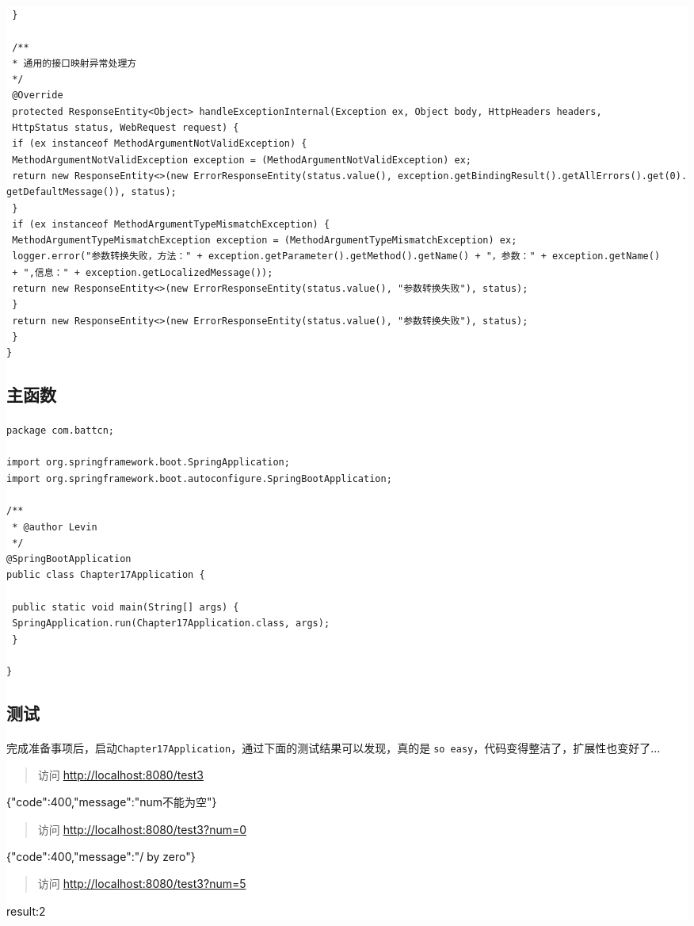      }  
      
     /**  
     * 通用的接口映射异常处理方  
     */  
     @Override  
     protected ResponseEntity<Object> handleExceptionInternal(Exception ex, Object body, HttpHeaders headers,  
     HttpStatus status, WebRequest request) {  
     if (ex instanceof MethodArgumentNotValidException) {  
     MethodArgumentNotValidException exception = (MethodArgumentNotValidException) ex;  
     return new ResponseEntity<>(new ErrorResponseEntity(status.value(), exception.getBindingResult().getAllErrors().get(0).getDefaultMessage()), status);  
     }  
     if (ex instanceof MethodArgumentTypeMismatchException) {  
     MethodArgumentTypeMismatchException exception = (MethodArgumentTypeMismatchException) ex;  
     logger.error("参数转换失败，方法：" + exception.getParameter().getMethod().getName() + "，参数：" + exception.getName()  
     + ",信息：" + exception.getLocalizedMessage());  
     return new ResponseEntity<>(new ErrorResponseEntity(status.value(), "参数转换失败"), status);  
     }  
     return new ResponseEntity<>(new ErrorResponseEntity(status.value(), "参数转换失败"), status);  
     }  
    }  

[](#主函数 "主函数")主函数
-----------------

    package com.battcn;  
      
    import org.springframework.boot.SpringApplication;  
    import org.springframework.boot.autoconfigure.SpringBootApplication;  
      
    /**  
     * @author Levin  
     */  
    @SpringBootApplication  
    public class Chapter17Application {  
      
     public static void main(String[] args) {  
     SpringApplication.run(Chapter17Application.class, args);  
     }  
        
    }  

[](#测试 "测试")测试
--------------

完成准备事项后，启动`Chapter17Application`，通过下面的测试结果可以发现，真的是 `so easy`，代码变得整洁了，扩展性也变好了…

> 访问 [http://localhost:8080/test3](http://localhost:8080/test3)

{"code":400,"message":"num不能为空"}  

> 访问 [http://localhost:8080/test3?num=0](http://localhost:8080/test3?num=0)

{"code":400,"message":"/ by zero"}  

> 访问 [http://localhost:8080/test3?num=5](http://localhost:8080/test3?num=5)

result:2  
